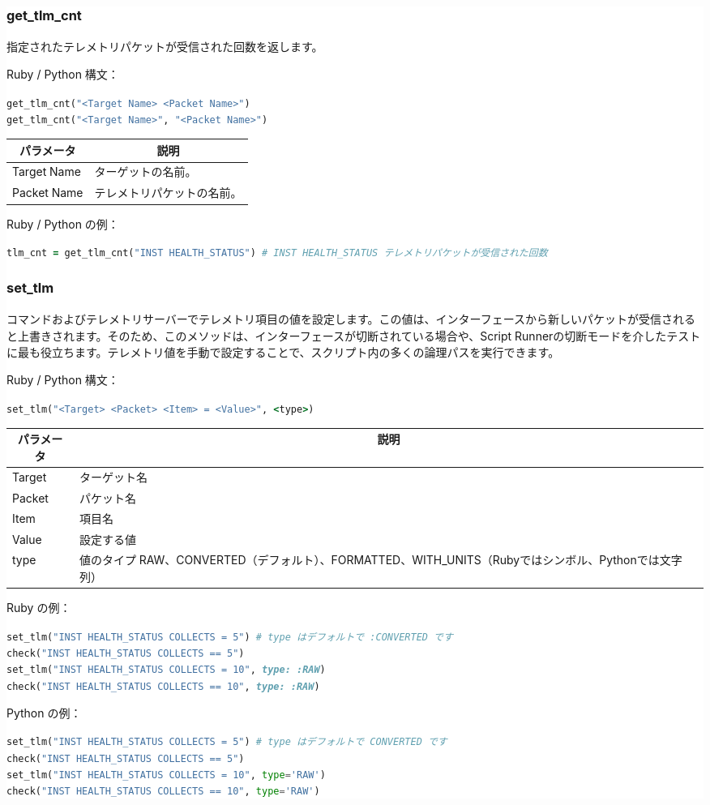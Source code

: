 ### get_tlm_cnt

指定されたテレメトリパケットが受信された回数を返します。

Ruby / Python 構文：

```ruby
get_tlm_cnt("<Target Name> <Packet Name>")
get_tlm_cnt("<Target Name>", "<Packet Name>")
```

| パラメータ   | 説明                         |
| ------------ | ---------------------------- |
| Target Name  | ターゲットの名前。           |
| Packet Name  | テレメトリパケットの名前。   |

Ruby / Python の例：

```ruby
tlm_cnt = get_tlm_cnt("INST HEALTH_STATUS") # INST HEALTH_STATUS テレメトリパケットが受信された回数
```

### set_tlm

コマンドおよびテレメトリサーバーでテレメトリ項目の値を設定します。この値は、インターフェースから新しいパケットが受信されると上書きされます。そのため、このメソッドは、インターフェースが切断されている場合や、Script Runnerの切断モードを介したテストに最も役立ちます。テレメトリ値を手動で設定することで、スクリプト内の多くの論理パスを実行できます。

Ruby / Python 構文：

```ruby
set_tlm("<Target> <Packet> <Item> = <Value>", <type>)
```

| パラメータ | 説明                                                                                |
| ---------- | ----------------------------------------------------------------------------------- |
| Target     | ターゲット名                                                                        |
| Packet     | パケット名                                                                          |
| Item       | 項目名                                                                              |
| Value      | 設定する値                                                                          |
| type       | 値のタイプ RAW、CONVERTED（デフォルト）、FORMATTED、WITH_UNITS（Rubyではシンボル、Pythonでは文字列） |

Ruby の例：

```ruby
set_tlm("INST HEALTH_STATUS COLLECTS = 5") # type はデフォルトで :CONVERTED です
check("INST HEALTH_STATUS COLLECTS == 5")
set_tlm("INST HEALTH_STATUS COLLECTS = 10", type: :RAW)
check("INST HEALTH_STATUS COLLECTS == 10", type: :RAW)
```

Python の例：

```python
set_tlm("INST HEALTH_STATUS COLLECTS = 5") # type はデフォルトで CONVERTED です
check("INST HEALTH_STATUS COLLECTS == 5")
set_tlm("INST HEALTH_STATUS COLLECTS = 10", type='RAW')
check("INST HEALTH_STATUS COLLECTS == 10", type='RAW')
```
